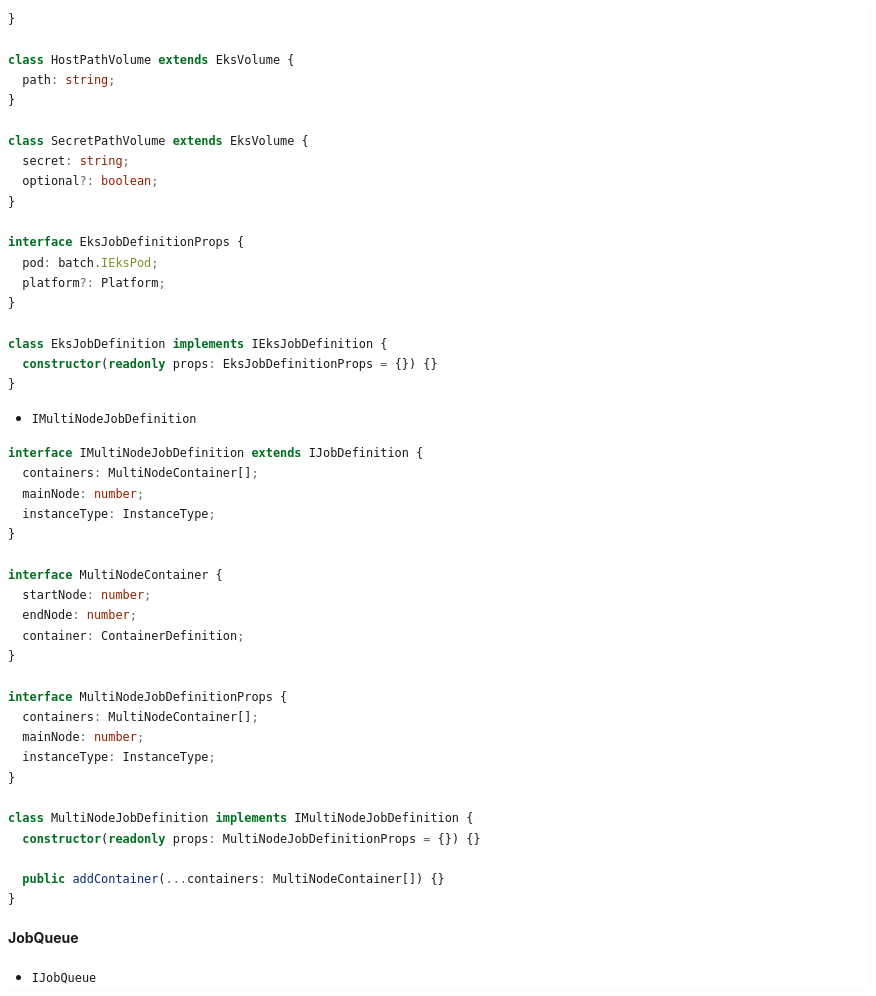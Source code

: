 ```ts
}

class HostPathVolume extends EksVolume {
  path: string;
}

class SecretPathVolume extends EksVolume {
  secret: string;
  optional?: boolean;
}

interface EksJobDefinitionProps {
  pod: batch.IEksPod;
  platform?: Platform;
}

class EksJobDefinition implements IEksJobDefinition {
  constructor(readonly props: EksJobDefinitionProps = {}) {}
}
```

* `IMultiNodeJobDefinition`

```ts
interface IMultiNodeJobDefinition extends IJobDefinition {
  containers: MultiNodeContainer[];
  mainNode: number;
  instanceType: InstanceType;
}

interface MultiNodeContainer {
  startNode: number;
  endNode: number;
  container: ContainerDefinition;
}

interface MultiNodeJobDefinitionProps {
  containers: MultiNodeContainer[];
  mainNode: number;
  instanceType: InstanceType;
}

class MultiNodeJobDefinition implements IMultiNodeJobDefinition {
  constructor(readonly props: MultiNodeJobDefinitionProps = {}) {}

  public addContainer(...containers: MultiNodeContainer[]) {}
}
```

#### JobQueue

* `IJobQueue`
